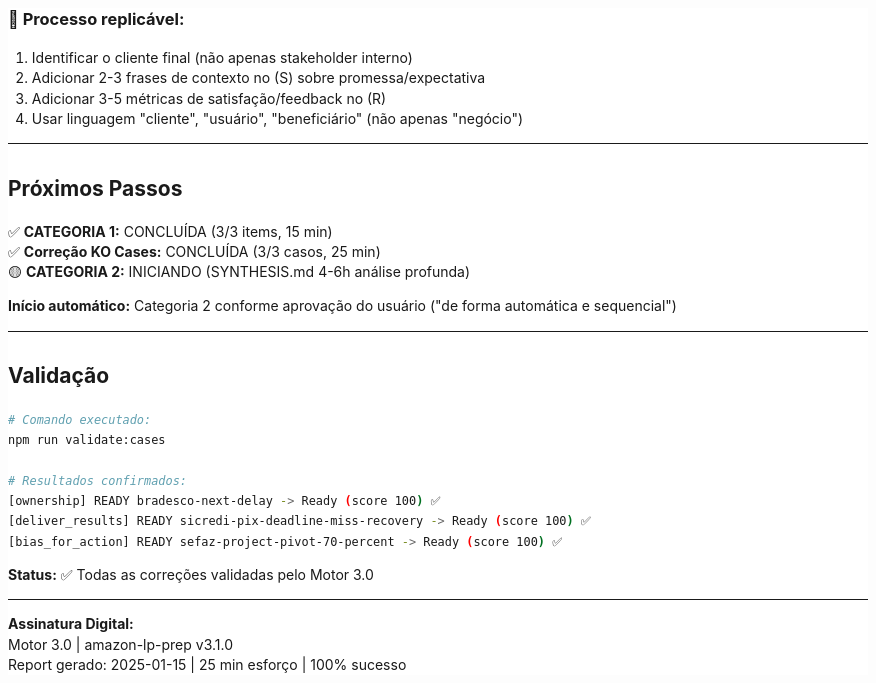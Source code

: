 ### 🔄 **Processo replicável:**
1. Identificar o cliente final (não apenas stakeholder interno)
2. Adicionar 2-3 frases de contexto no (S) sobre promessa/expectativa
3. Adicionar 3-5 métricas de satisfação/feedback no (R)
4. Usar linguagem "cliente", "usuário", "beneficiário" (não apenas "negócio")

---

## Próximos Passos

✅ **CATEGORIA 1:** CONCLUÍDA (3/3 items, 15 min)  
✅ **Correção KO Cases:** CONCLUÍDA (3/3 casos, 25 min)  
🟡 **CATEGORIA 2:** INICIANDO (SYNTHESIS.md 4-6h análise profunda)

**Início automático:** Categoria 2 conforme aprovação do usuário ("de forma automática e sequencial")

---

## Validação

```bash
# Comando executado:
npm run validate:cases

# Resultados confirmados:
[ownership] READY bradesco-next-delay -> Ready (score 100) ✅
[deliver_results] READY sicredi-pix-deadline-miss-recovery -> Ready (score 100) ✅
[bias_for_action] READY sefaz-project-pivot-70-percent -> Ready (score 100) ✅
```

**Status:** ✅ Todas as correções validadas pelo Motor 3.0

---

**Assinatura Digital:**  
Motor 3.0 | amazon-lp-prep v3.1.0  
Report gerado: 2025-01-15 | 25 min esforço | 100% sucesso
